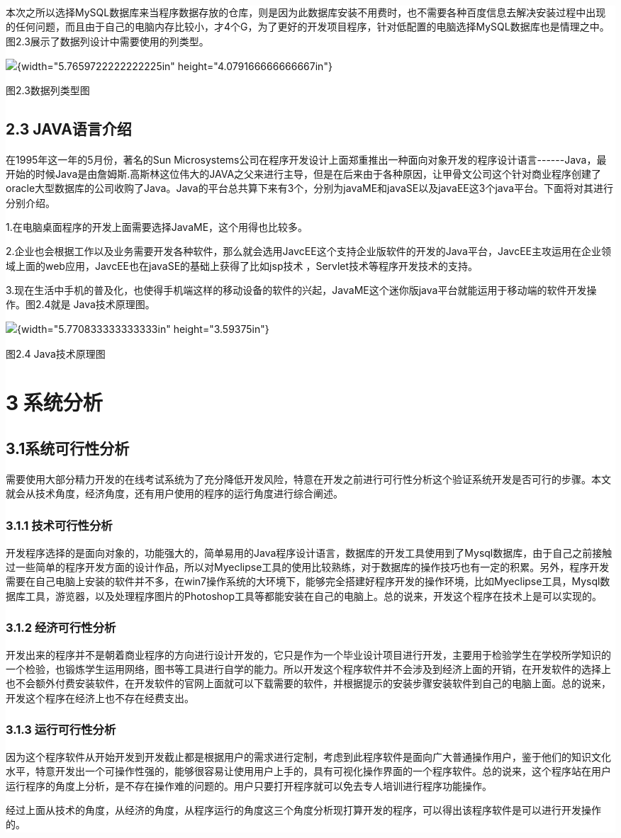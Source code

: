 本次之所以选择MySQL数据库来当程序数据存放的仓库，则是因为此数据库安装不用费时，也不需要各种百度信息去解决安装过程中出现的任何问题，而且由于自己的电脑内存比较小，才4个G，为了更好的开发项目程序，针对低配置的电脑选择MySQL数据库也是情理之中。图2.3展示了数据列设计中需要使用的列类型。

![](media/image2.png){width="5.7659722222222225in"
height="4.079166666666667in"}

图2.3数据列类型图

## 2.3 JAVA语言介绍

在1995年这一年的5月份，著名的Sun
Microsystems公司在程序开发设计上面郑重推出一种面向对象开发的程序设计语言------Java，最开始的时候Java是由詹姆斯.高斯林这位伟大的JAVA之父来进行主导，但是在后来由于各种原因，让甲骨文公司这个针对商业程序创建了oracle大型数据库的公司收购了Java。Java的平台总共算下来有3个，分别为javaME和javaSE以及javaEE这3个java平台。下面将对其进行分别介绍。

1.在电脑桌面程序的开发上面需要选择JavaME，这个用得也比较多。

2.企业也会根据工作以及业务需要开发各种软件，那么就会选用JavcEE这个支持企业版软件的开发的Java平台，JavcEE主攻运用在企业领域上面的web应用，JavcEE也在javaSE的基础上获得了比如jsp技术
，Servlet技术等程序开发技术的支持。

3.现在生活中手机的普及化，也使得手机端这样的移动设备的软件的兴起，JavaME这个迷你版java平台就能运用于移动端的软件开发操作。图2.4就是
Java技术原理图。

![](media/image3.png){width="5.770833333333333in" height="3.59375in"}

图2.4 Java技术原理图

# 3 系统分析

## 3.1系统可行性分析

需要使用大部分精力开发的在线考试系统为了充分降低开发风险，特意在开发之前进行可行性分析这个验证系统开发是否可行的步骤。本文就会从技术角度，经济角度，还有用户使用的程序的运行角度进行综合阐述。

### 3.1.1 技术可行性分析

开发程序选择的是面向对象的，功能强大的，简单易用的Java程序设计语言，数据库的开发工具使用到了Mysql数据库，由于自己之前接触过一些简单的程序开发方面的设计作品，所以对Myeclipse工具的使用比较熟练，对于数据库的操作技巧也有一定的积累。另外，程序开发需要在自己电脑上安装的软件并不多，在win7操作系统的大环境下，能够完全搭建好程序开发的操作环境，比如Myeclipse工具，Mysql数据库工具，游览器，以及处理程序图片的Photoshop工具等都能安装在自己的电脑上。总的说来，开发这个程序在技术上是可以实现的。

### 3.1.2 经济可行性分析

开发出来的程序并不是朝着商业程序的方向进行设计开发的，它只是作为一个毕业设计项目进行开发，主要用于检验学生在学校所学知识的一个检验，也锻炼学生运用网络，图书等工具进行自学的能力。所以开发这个程序软件并不会涉及到经济上面的开销，在开发软件的选择上也不会额外付费安装软件，在开发软件的官网上面就可以下载需要的软件，并根据提示的安装步骤安装软件到自己的电脑上面。总的说来，开发这个程序在经济上也不存在经费支出。

### 3.1.3 运行可行性分析

因为这个程序软件从开始开发到开发截止都是根据用户的需求进行定制，考虑到此程序软件是面向广大普通操作用户，鉴于他们的知识文化水平，特意开发出一个可操作性强的，能够很容易让使用用户上手的，具有可视化操作界面的一个程序软件。总的说来，这个程序站在用户运行程序的角度上分析，是不存在操作难的问题的。用户只要打开程序就可以免去专人培训进行程序功能操作。

经过上面从技术的角度，从经济的角度，从程序运行的角度这三个角度分析现打算开发的程序，可以得出该程序软件是可以进行开发操作的。
